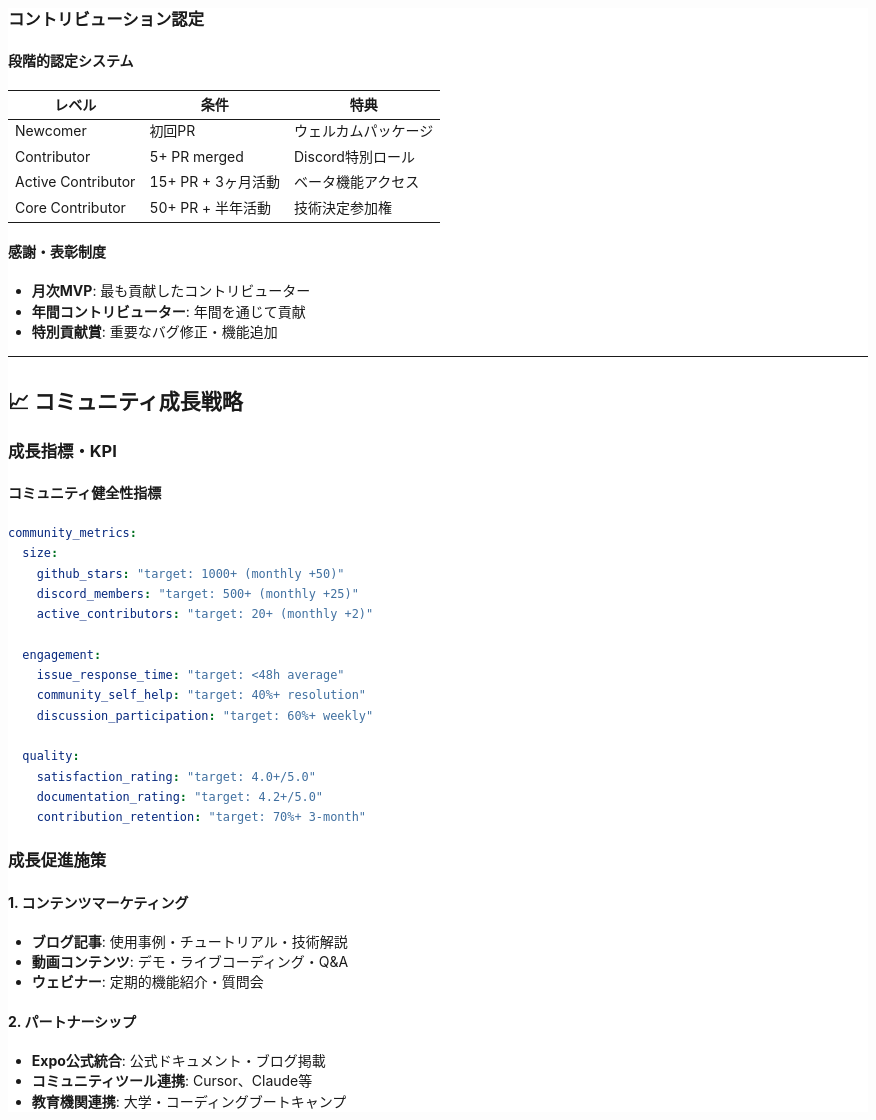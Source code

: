 ### コントリビューション認定

#### 段階的認定システム
| レベル | 条件 | 特典 |
|--------|------|------|
| Newcomer | 初回PR | ウェルカムパッケージ |
| Contributor | 5+ PR merged | Discord特別ロール |
| Active Contributor | 15+ PR + 3ヶ月活動 | ベータ機能アクセス |
| Core Contributor | 50+ PR + 半年活動 | 技術決定参加権 |

#### 感謝・表彰制度
- **月次MVP**: 最も貢献したコントリビューター
- **年間コントリビューター**: 年間を通じて貢献
- **特別貢献賞**: 重要なバグ修正・機能追加

---

## 📈 コミュニティ成長戦略

### 成長指標・KPI

#### コミュニティ健全性指標
```yaml
community_metrics:
  size:
    github_stars: "target: 1000+ (monthly +50)"
    discord_members: "target: 500+ (monthly +25)"
    active_contributors: "target: 20+ (monthly +2)"
  
  engagement:
    issue_response_time: "target: <48h average"
    community_self_help: "target: 40%+ resolution"
    discussion_participation: "target: 60%+ weekly"
  
  quality:
    satisfaction_rating: "target: 4.0+/5.0"
    documentation_rating: "target: 4.2+/5.0"
    contribution_retention: "target: 70%+ 3-month"
```

### 成長促進施策

#### 1. コンテンツマーケティング
- **ブログ記事**: 使用事例・チュートリアル・技術解説
- **動画コンテンツ**: デモ・ライブコーディング・Q&A
- **ウェビナー**: 定期的機能紹介・質問会

#### 2. パートナーシップ
- **Expo公式統合**: 公式ドキュメント・ブログ掲載
- **コミュニティツール連携**: Cursor、Claude等
- **教育機関連携**: 大学・コーディングブートキャンプ
